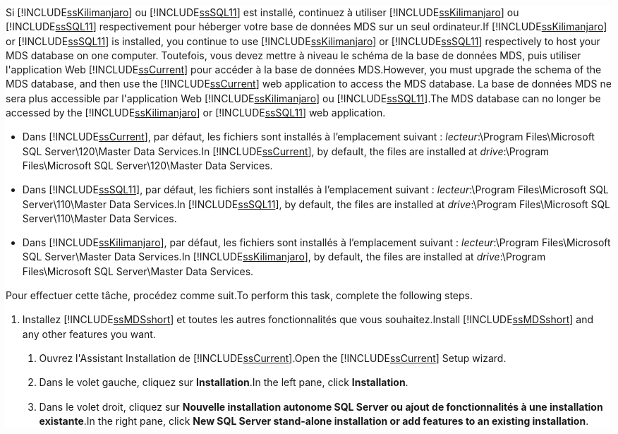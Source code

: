  <span data-ttu-id="eb38d-203">Si [!INCLUDE[ssKilimanjaro](../../includes/sskilimanjaro-md.md)] ou [!INCLUDE[ssSQL11](../../includes/sssql11-md.md)] est installé, continuez à utiliser [!INCLUDE[ssKilimanjaro](../../includes/sskilimanjaro-md.md)] ou [!INCLUDE[ssSQL11](../../includes/sssql11-md.md)] respectivement pour héberger votre base de données MDS sur un seul ordinateur.</span><span class="sxs-lookup"><span data-stu-id="eb38d-203">If [!INCLUDE[ssKilimanjaro](../../includes/sskilimanjaro-md.md)] or [!INCLUDE[ssSQL11](../../includes/sssql11-md.md)] is installed, you continue to use [!INCLUDE[ssKilimanjaro](../../includes/sskilimanjaro-md.md)] or [!INCLUDE[ssSQL11](../../includes/sssql11-md.md)] respectively to host your MDS database on one computer.</span></span> <span data-ttu-id="eb38d-204">Toutefois, vous devez mettre à niveau le schéma de la base de données MDS, puis utiliser l'application Web [!INCLUDE[ssCurrent](../../includes/sscurrent-md.md)] pour accéder à la base de données MDS.</span><span class="sxs-lookup"><span data-stu-id="eb38d-204">However, you must upgrade the schema of the MDS database, and then use the [!INCLUDE[ssCurrent](../../includes/sscurrent-md.md)] web application to access the MDS database.</span></span> <span data-ttu-id="eb38d-205">La base de données MDS ne sera plus accessible par l'application Web [!INCLUDE[ssKilimanjaro](../../includes/sskilimanjaro-md.md)] ou [!INCLUDE[ssSQL11](../../includes/sssql11-md.md)].</span><span class="sxs-lookup"><span data-stu-id="eb38d-205">The MDS database can no longer be accessed by the [!INCLUDE[ssKilimanjaro](../../includes/sskilimanjaro-md.md)] or [!INCLUDE[ssSQL11](../../includes/sssql11-md.md)] web application.</span></span>  
  
-   <span data-ttu-id="eb38d-206">Dans [!INCLUDE[ssCurrent](../../includes/sscurrent-md.md)], par défaut, les fichiers sont installés à l’emplacement suivant : *lecteur*:\Program Files\Microsoft SQL Server\120\Master Data Services.</span><span class="sxs-lookup"><span data-stu-id="eb38d-206">In [!INCLUDE[ssCurrent](../../includes/sscurrent-md.md)], by default, the files are installed at *drive*:\Program Files\Microsoft SQL Server\120\Master Data Services.</span></span>  
  
-   <span data-ttu-id="eb38d-207">Dans [!INCLUDE[ssSQL11](../../includes/sssql11-md.md)], par défaut, les fichiers sont installés à l’emplacement suivant : *lecteur*:\Program Files\Microsoft SQL Server\110\Master Data Services.</span><span class="sxs-lookup"><span data-stu-id="eb38d-207">In [!INCLUDE[ssSQL11](../../includes/sssql11-md.md)], by default, the files are installed at *drive*:\Program Files\Microsoft SQL Server\110\Master Data Services.</span></span>  
  
-   <span data-ttu-id="eb38d-208">Dans [!INCLUDE[ssKilimanjaro](../../includes/sskilimanjaro-md.md)], par défaut, les fichiers sont installés à l’emplacement suivant : *lecteur*:\Program Files\Microsoft SQL Server\Master Data Services.</span><span class="sxs-lookup"><span data-stu-id="eb38d-208">In [!INCLUDE[ssKilimanjaro](../../includes/sskilimanjaro-md.md)], by default, the files are installed at *drive*:\Program Files\Microsoft SQL Server\Master Data Services.</span></span>  
  
 <span data-ttu-id="eb38d-209">Pour effectuer cette tâche, procédez comme suit.</span><span class="sxs-lookup"><span data-stu-id="eb38d-209">To perform this task, complete the following steps.</span></span>  
  
1.  <span data-ttu-id="eb38d-210">Installez [!INCLUDE[ssMDSshort](../../includes/ssmdsshort-md.md)] et toutes les autres fonctionnalités que vous souhaitez.</span><span class="sxs-lookup"><span data-stu-id="eb38d-210">Install [!INCLUDE[ssMDSshort](../../includes/ssmdsshort-md.md)] and any other features you want.</span></span>  
  
    1.  <span data-ttu-id="eb38d-211">Ouvrez l'Assistant Installation de [!INCLUDE[ssCurrent](../../includes/sscurrent-md.md)].</span><span class="sxs-lookup"><span data-stu-id="eb38d-211">Open the [!INCLUDE[ssCurrent](../../includes/sscurrent-md.md)] Setup wizard.</span></span>  
  
    2.  <span data-ttu-id="eb38d-212">Dans le volet gauche, cliquez sur **Installation**.</span><span class="sxs-lookup"><span data-stu-id="eb38d-212">In the left pane, click **Installation**.</span></span>  
  
    3.  <span data-ttu-id="eb38d-213">Dans le volet droit, cliquez sur **Nouvelle installation autonome SQL Server ou ajout de fonctionnalités à une installation existante**.</span><span class="sxs-lookup"><span data-stu-id="eb38d-213">In the right pane, click **New SQL Server stand-alone installation or add features to an existing installation**.</span></span>  
  